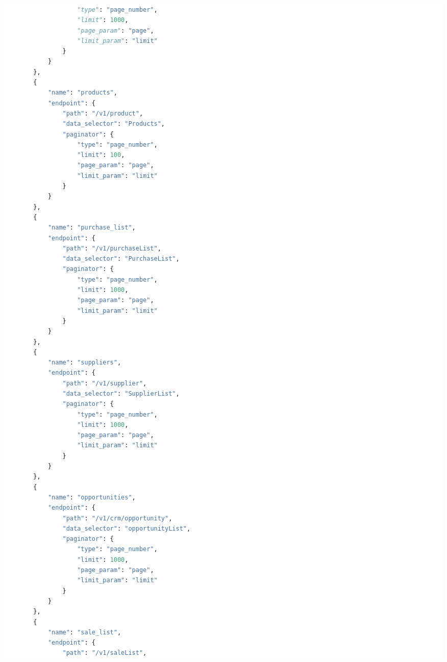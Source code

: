 ```python
                    "type": "page_number",
                    "limit": 1000,
                    "page_param": "page",
                    "limit_param": "limit"
                }
            }
        },
        {
            "name": "products",
            "endpoint": {
                "path": "/v1/product",
                "data_selector": "Products",
                "paginator": {
                    "type": "page_number",
                    "limit": 100,
                    "page_param": "page",
                    "limit_param": "limit"
                }
            }
        },
        {
            "name": "purchase_list",
            "endpoint": {
                "path": "/v1/purchaseList",
                "data_selector": "PurchaseList",
                "paginator": {
                    "type": "page_number",
                    "limit": 1000,
                    "page_param": "page",
                    "limit_param": "limit"
                }
            }
        },
        {
            "name": "suppliers",
            "endpoint": {
                "path": "/v1/supplier",
                "data_selector": "SupplierList",
                "paginator": {
                    "type": "page_number",
                    "limit": 1000,
                    "page_param": "page",
                    "limit_param": "limit"
                }
            }
        },
        {
            "name": "opportunities",
            "endpoint": {
                "path": "/v1/crm/opportunity",
                "data_selector": "opportunityList",
                "paginator": {
                    "type": "page_number",
                    "limit": 1000,
                    "page_param": "page",
                    "limit_param": "limit"
                }
            }
        },
        {
            "name": "sale_list",
            "endpoint": {
                "path": "/v1/saleList",
```